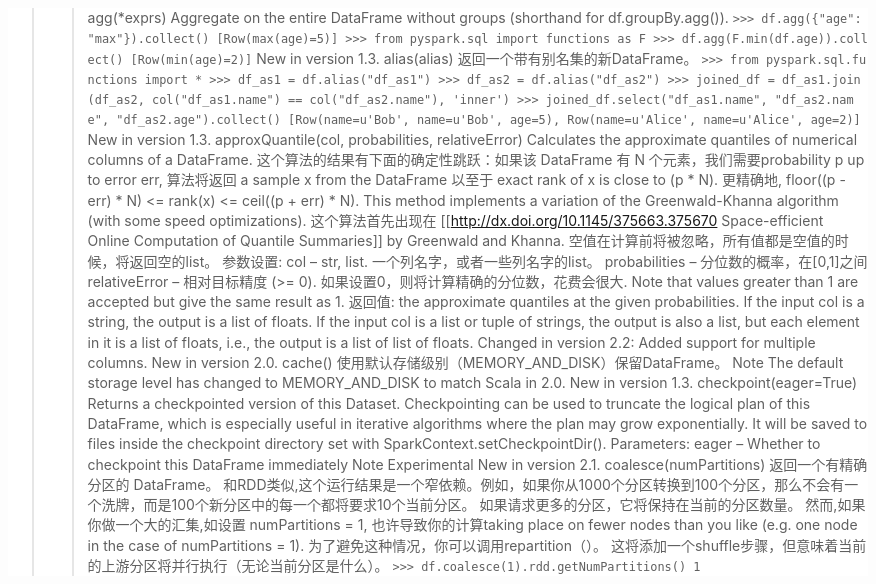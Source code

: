 >> agg(*exprs)                              Aggregate on the entire DataFrame without groups (shorthand for df.groupBy.agg()).
        ```
            >>> df.agg({"age": "max"}).collect()
            [Row(max(age)=5)]
            >>> from pyspark.sql import functions as F
            >>> df.agg(F.min(df.age)).collect()
            [Row(min(age)=2)]
        ```
            New in version 1.3.
>> alias(alias)                             返回一个带有别名集的新DataFrame。
        ```
            >>> from pyspark.sql.functions import *
            >>> df_as1 = df.alias("df_as1")
            >>> df_as2 = df.alias("df_as2")
            >>> joined_df = df_as1.join(df_as2, col("df_as1.name") == col("df_as2.name"), 'inner')
            >>> joined_df.select("df_as1.name", "df_as2.name", "df_as2.age").collect()
            [Row(name=u'Bob', name=u'Bob', age=5), Row(name=u'Alice', name=u'Alice', age=2)]
        ```
            New in version 1.3.
approxQuantile(col, probabilities, relativeError)
        Calculates the approximate quantiles of numerical columns of a DataFrame.
        这个算法的结果有下面的确定性跳跃：如果该 DataFrame 有 N 个元素，我们需要probability p up to error err, 算法将返回 a sample x from the DataFrame 以至于 exact rank of x is close to (p * N). 更精确地,
        floor((p - err) * N) <= rank(x) <= ceil((p + err) * N).
        This method implements a variation of the Greenwald-Khanna algorithm (with some speed optimizations).
        这个算法首先出现在 [[http://dx.doi.org/10.1145/375663.375670 Space-efficient Online Computation of Quantile Summaries]] by Greenwald and Khanna.
        空值在计算前将被忽略，所有值都是空值的时候，将返回空的list。
        参数设置:
            col – str, list. 一个列名字，或者一些列名字的list。
            probabilities – 分位数的概率，在[0,1]之间
            relativeError – 相对目标精度 (>= 0). 如果设置0，则将计算精确的分位数，花费会很大. Note that values greater than 1 are accepted but give the same result as 1.
        返回值:
            the approximate quantiles at the given probabilities. If the input col is a string, the output is a list of floats. If the input col is a list or tuple of strings, the output is also a list, but each element in it is a list of floats, i.e., the output is a list of list of floats.
        Changed in version 2.2: Added support for multiple columns.
        New in version 2.0.
>> cache()
        使用默认存储级别（MEMORY_AND_DISK）保留DataFrame。
        Note The default storage level has changed to MEMORY_AND_DISK to match Scala in 2.0.
        New in version 1.3.
checkpoint(eager=True)
        Returns a checkpointed version of this Dataset. Checkpointing can be used to truncate the logical plan of this DataFrame, which is especially useful in iterative algorithms where the plan may grow exponentially. It will be saved to files inside the checkpoint directory set with SparkContext.setCheckpointDir().
        Parameters:	eager – Whether to checkpoint this DataFrame immediately
        Note Experimental
        New in version 2.1.
>> coalesce(numPartitions)
        返回一个有精确分区的 DataFrame。
        和RDD类似,这个运行结果是一个窄依赖。例如，如果你从1000个分区转换到100个分区，那么不会有一个洗牌，而是100个新分区中的每一个都将要求10个当前分区。 如果请求更多的分区，它将保持在当前的分区数量。
        然而,如果你做一个大的汇集,如设置 numPartitions = 1, 也许导致你的计算taking place on fewer nodes than you like (e.g. one node in the case of numPartitions = 1). 为了避免这种情况，你可以调用repartition（）。 这将添加一个shuffle步骤，但意味着当前的上游分区将并行执行（无论当前分区是什么）。
        ```
            >>> df.coalesce(1).rdd.getNumPartitions()
            1
        ```
